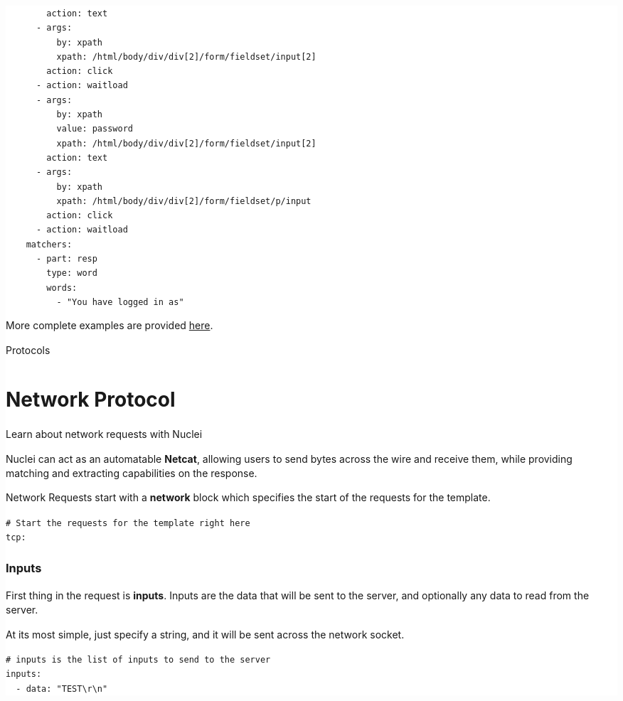 ```
        action: text
      - args:
          by: xpath
          xpath: /html/body/div/div[2]/form/fieldset/input[2]
        action: click
      - action: waitload
      - args:
          by: xpath
          value: password
          xpath: /html/body/div/div[2]/form/fieldset/input[2]
        action: text
      - args:
          by: xpath
          xpath: /html/body/div/div[2]/form/fieldset/p/input
        action: click
      - action: waitload
    matchers:
      - part: resp
        type: word
        words:
          - "You have logged in as"

```

More complete examples are provided [here](/templates/protocols/headless-examples).


Protocols

Network Protocol
================

Learn about network requests with Nuclei

Nuclei can act as an automatable **Netcat**, allowing users to send bytes across the wire and receive them, while providing matching and extracting capabilities on the response.

Network Requests start with a **network** block which specifies the start of the requests for the template.

```
# Start the requests for the template right here
tcp:

```
### [​](#inputs)Inputs

First thing in the request is **inputs**. Inputs are the data that will be sent to the server, and optionally any data to read from the server.

At its most simple, just specify a string, and it will be sent across the network socket.

```
# inputs is the list of inputs to send to the server
inputs: 
  - data: "TEST\r\n"

```
